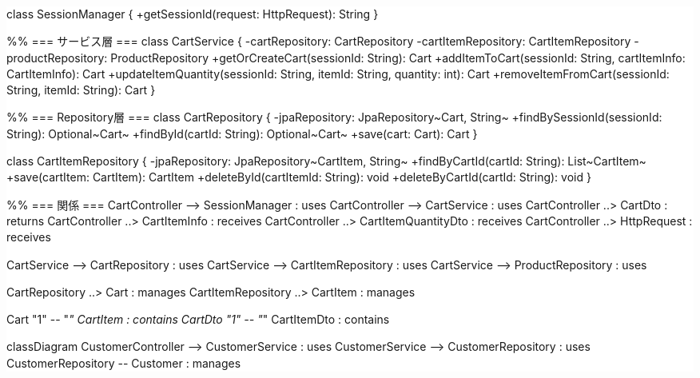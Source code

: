 class SessionManager {
    +getSessionId(request: HttpRequest): String
}
 
%% === サービス層 ===
class CartService {
    -cartRepository: CartRepository
    -cartItemRepository: CartItemRepository
    -productRepository: ProductRepository
    +getOrCreateCart(sessionId: String): Cart
    +addItemToCart(sessionId: String, cartItemInfo: CartItemInfo): Cart
    +updateItemQuantity(sessionId: String, itemId: String, quantity: int): Cart
    +removeItemFromCart(sessionId: String, itemId: String): Cart
}
 
%% === Repository層 ===
class CartRepository {
    -jpaRepository: JpaRepository~Cart, String~
    +findBySessionId(sessionId: String): Optional~Cart~
    +findById(cartId: String): Optional~Cart~
    +save(cart: Cart): Cart
}
 
class CartItemRepository {
    -jpaRepository: JpaRepository~CartItem, String~
    +findByCartId(cartId: String): List~CartItem~
    +save(cartItem: CartItem): CartItem
    +deleteById(cartItemId: String): void
    +deleteByCartId(cartId: String): void
}
 
 
 
%% === 関係 ===
CartController --> SessionManager : uses
CartController --> CartService : uses
CartController ..> CartDto : returns
CartController ..> CartItemInfo : receives
CartController ..> CartItemQuantityDto : receives
CartController ..> HttpRequest : receives
 
CartService --> CartRepository : uses
CartService --> CartItemRepository : uses
CartService --> ProductRepository : uses
 
CartRepository ..> Cart : manages
CartItemRepository ..> CartItem : manages
 
 
Cart "1" -- "*" CartItem : contains
CartDto "1" -- "*" CartItemDto : contains
 
 
</div>


<div class="mermaid">
classDiagram
    CustomerController --> CustomerService : uses
    CustomerService --> CustomerRepository : uses
    CustomerRepository -- Customer : manages
